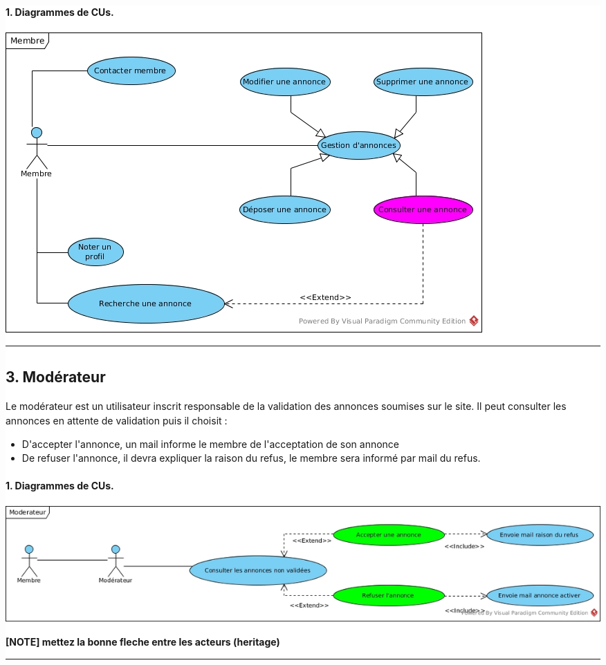 #### 1. Diagrammes de CUs.
![Exemple d'image](diag_seq/Membre.jpg "Use case membre")

------------------------------
## 3. Modérateur

Le modérateur est un utilisateur inscrit responsable de la validation des annonces soumises sur le site.
Il peut consulter les annonces en attente de validation puis il choisit :
  - D'accepter l'annonce, un mail informe le membre de l'acceptation de son annonce
  - De refuser l'annonce, il devra expliquer la raison du refus, le membre sera informé par mail du refus.

#### 1. Diagrammes de CUs.
![Exemple d'image](diag_seq/Moderateur.jpg "Use case Moderateur")


**[NOTE] mettez la bonne fleche entre les acteurs (heritage)**

---------------------
